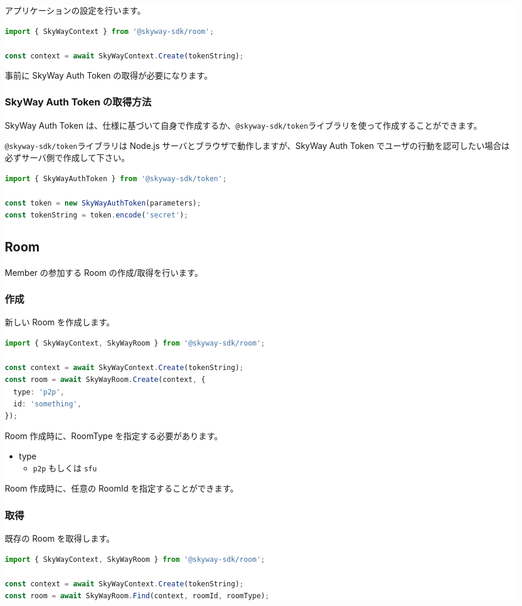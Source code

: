 アプリケーションの設定を行います。

```ts
import { SkyWayContext } from '@skyway-sdk/room';

const context = await SkyWayContext.Create(tokenString);
```

事前に SkyWay Auth Token の取得が必要になります。

### SkyWay Auth Token の取得方法

SkyWay Auth Token は、仕様に基づいて自身で作成するか、`@skyway-sdk/token`ライブラリを使って作成することができます。

`@skyway-sdk/token`ライブラリは Node.js サーバとブラウザで動作しますが、SkyWay Auth Token でユーザの行動を認可したい場合は必ずサーバ側で作成して下さい。

```ts
import { SkyWayAuthToken } from '@skyway-sdk/token';

const token = new SkyWayAuthToken(parameters);
const tokenString = token.encode('secret');
```

## Room

Member の参加する Room の作成/取得を行います。

### 作成

新しい Room を作成します。

```ts
import { SkyWayContext, SkyWayRoom } from '@skyway-sdk/room';

const context = await SkyWayContext.Create(tokenString);
const room = await SkyWayRoom.Create(context, {
  type: 'p2p',
  id: 'something',
});
```

Room 作成時に、RoomType を指定する必要があります。

- type
  - `p2p` もしくは `sfu`

Room 作成時に、任意の RoomId を指定することができます。

### 取得

既存の Room を取得します。

```ts
import { SkyWayContext, SkyWayRoom } from '@skyway-sdk/room';

const context = await SkyWayContext.Create(tokenString);
const room = await SkyWayRoom.Find(context, roomId, roomType);
```
